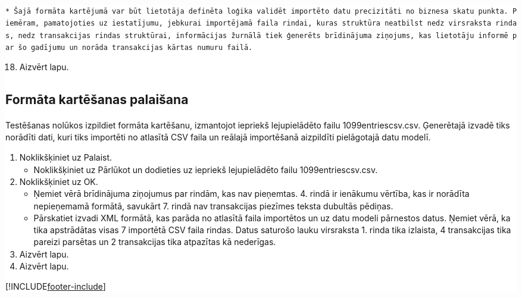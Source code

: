     * Šajā formāta kartējumā var būt lietotāja definēta loģika validēt importēto datu precizitāti no biznesa skatu punkta. Piemēram, pamatojoties uz iestatījumu, jebkurai importējamā faila rindai, kuras struktūra neatbilst nedz virsraksta rindas, nedz transakcijas rindas struktūrai, informācijas žurnālā tiek ģenerēts brīdinājuma ziņojums, kas lietotāju informē par šo gadījumu un norāda transakcijas kārtas numuru failā.
18. Aizvērt lapu.

## <a name="run-the-format-mapping"></a>Formāta kartēšanas palaišana

Testēšanas nolūkos izpildiet formāta kartēšanu, izmantojot iepriekš lejupielādēto failu 1099entriescsv.csv. Ģenerētajā izvadē tiks norādīti dati, kuri tiks importēti no atlasītā CSV faila un reālajā importēšanā aizpildīti pielāgotajā datu modelī.

1. Noklikšķiniet uz Palaist.
    * Noklikšķiniet uz Pārlūkot un dodieties uz iepriekš lejupielādēto failu 1099entriescsv.csv.
2. Noklikšķiniet uz OK.
    * Ņemiet vērā brīdinājuma ziņojumus par rindām, kas nav pieņemtas. 4. rindā ir ienākumu vērtība, kas ir norādīta nepieņemamā formātā, savukārt 7. rindā nav transakcijas piezīmes teksta dubultās pēdiņas.
    * Pārskatiet izvadi XML formātā, kas parāda no atlasītā faila importētos un uz datu modeli pārnestos datus. Ņemiet vērā, ka tika apstrādātas visas 7 importētā CSV faila rindas. Datus saturošo lauku virsraksta 1. rinda tika izlaista, 4 transakcijas tika pareizi parsētas un 2 transakcijas tika atpazītas kā nederīgas.
3. Aizvērt lapu.
4. Aizvērt lapu.


[!INCLUDE[footer-include](../../../../includes/footer-banner.md)]